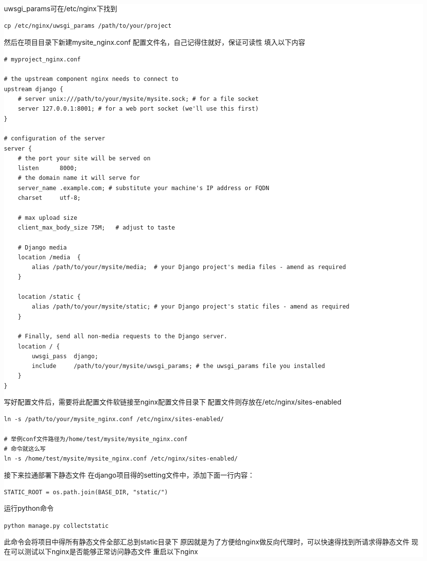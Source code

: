 uwsgi_params可在/etc/nginx下找到
```
cp /etc/nginx/uwsgi_params /path/to/your/project
```
然后在项目目录下新建mysite_nginx.conf
配置文件名，自己记得住就好，保证可读性
填入以下内容
```
# myproject_nginx.conf

# the upstream component nginx needs to connect to
upstream django {
    # server unix:///path/to/your/mysite/mysite.sock; # for a file socket
    server 127.0.0.1:8001; # for a web port socket (we'll use this first)
}

# configuration of the server
server {
    # the port your site will be served on
    listen      8000;
    # the domain name it will serve for
    server_name .example.com; # substitute your machine's IP address or FQDN
    charset     utf-8;

    # max upload size
    client_max_body_size 75M;   # adjust to taste

    # Django media
    location /media  {
        alias /path/to/your/mysite/media;  # your Django project's media files - amend as required
    }

    location /static {
        alias /path/to/your/mysite/static; # your Django project's static files - amend as required
    }

    # Finally, send all non-media requests to the Django server.
    location / {
        uwsgi_pass  django;
        include     /path/to/your/mysite/uwsgi_params; # the uwsgi_params file you installed
    }
}
```
写好配置文件后，需要将此配置文件软链接至nginx配置文件目录下
配置文件则存放在/etc/nginx/sites-enabled
```
ln -s /path/to/your/mysite_nginx.conf /etc/nginx/sites-enabled/

# 举例conf文件路径为/home/test/mysite/mysite_nginx.conf
# 命令就这么写
ln -s /home/test/mysite/mysite_nginx.conf /etc/nginx/sites-enabled/
```
接下来拉通部署下静态文件
在django项目得的setting文件中，添加下面一行内容：
```
STATIC_ROOT = os.path.join(BASE_DIR, "static/")
```
运行python命令
```
python manage.py collectstatic
```
此命令会将项目中得所有静态文件全部汇总到static目录下
原因就是为了方便给nginx做反向代理时，可以快速得找到所请求得静态文件
现在可以测试以下nginx是否能够正常访问静态文件
重启以下nginx
```
```